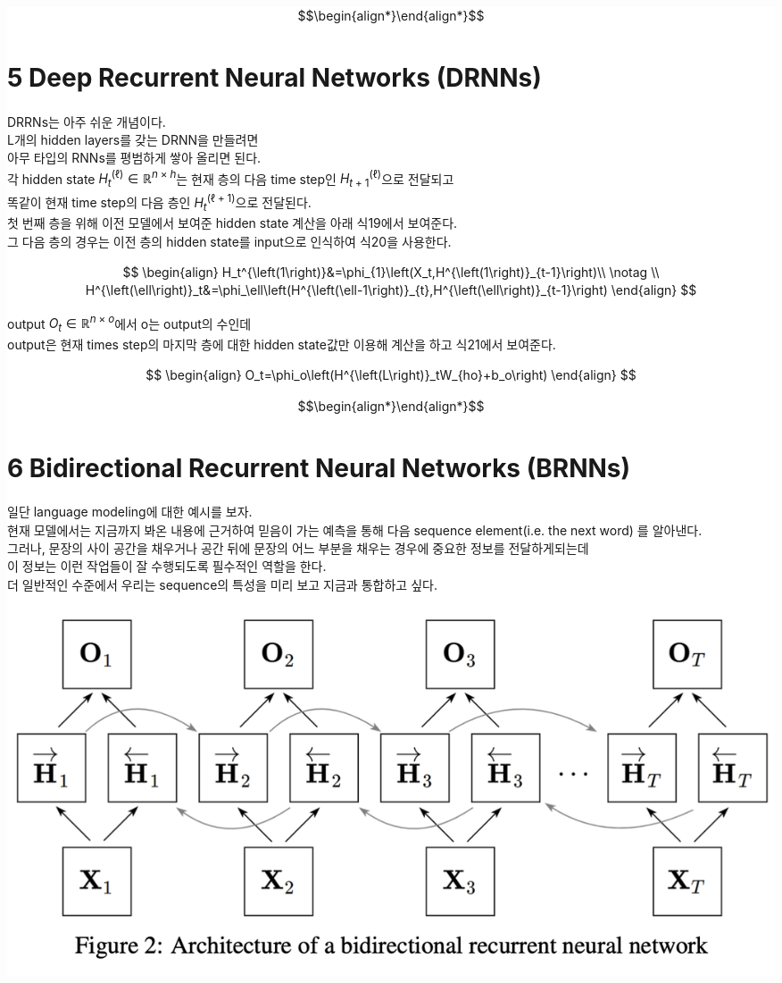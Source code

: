 
$$\begin{align*}\end{align*}$$
# 5 Deep Recurrent Neural Networks (DRNNs)
DRRNs는 아주 쉬운 개념이다.  
L개의 hidden layers를 갖는 DRNN을 만들려면  
아무 타입의 RNNs를 평범하게 쌓아 올리면 된다.  
각 hidden state $H_t^{\left(\ell\right)}\in\mathbb{R}^{n\times h}$는 현재 층의 다음 time step인 $H^{\left(\ell\right)}_{t+1}$으로 전달되고  
똑같이 현재 time step의 다음 층인 $H^{\left(\ell+1\right)}_t$으로 전달된다.  
첫 번째 층을 위해 이전 모델에서 보여준 hidden state 계산을 아래 식19에서 보여준다.  
그 다음 층의 경우는 이전 층의 hidden state를 input으로 인식하여 식20을 사용한다.  

$$
\begin{align}
H_t^{\left(1\right)}&=\phi_{1}\left(X_t,H^{\left(1\right)}_{t-1}\right)\\ \notag \\
H^{\left(\ell\right)}_t&=\phi_\ell\left(H^{\left(\ell-1\right)}_{t},H^{\left(\ell\right)}_{t-1}\right)
\end{align}
$$

output $O_t\in\mathbb{R}^{n\times o}$에서 o는 output의 수인데  
output은 현재 times step의 마지막 층에 대한 hidden state값만 이용해 계산을 하고 식21에서 보여준다.  

$$
\begin{align}
O_t=\phi_o\left(H^{\left(L\right)}_tW_{ho}+b_o\right)
\end{align}
$$

$$\begin{align*}\end{align*}$$
# 6 Bidirectional Recurrent Neural Networks (BRNNs)
일단 language modeling에 대한 예시를 보자.  
현재 모델에서는 지금까지 봐온 내용에 근거하여 믿음이 가는 예측을 통해 다음 sequence element(i.e. the next word) 를 알아낸다.  
그러나, 문장의 사이 공간을 채우거나 공간 뒤에 문장의 어느 부분을 채우는 경우에 중요한 정보를 전달하게되는데  
이 정보는 이런 작업들이 잘 수행되도록 필수적인 역할을 한다.  
더 일반적인 수준에서 우리는 sequence의 특성을 미리 보고 지금과 통합하고 싶다.

![RNNOverview_2](/assets/img/Paper_Review/RNNOverview/RNNOverview_2.png)
